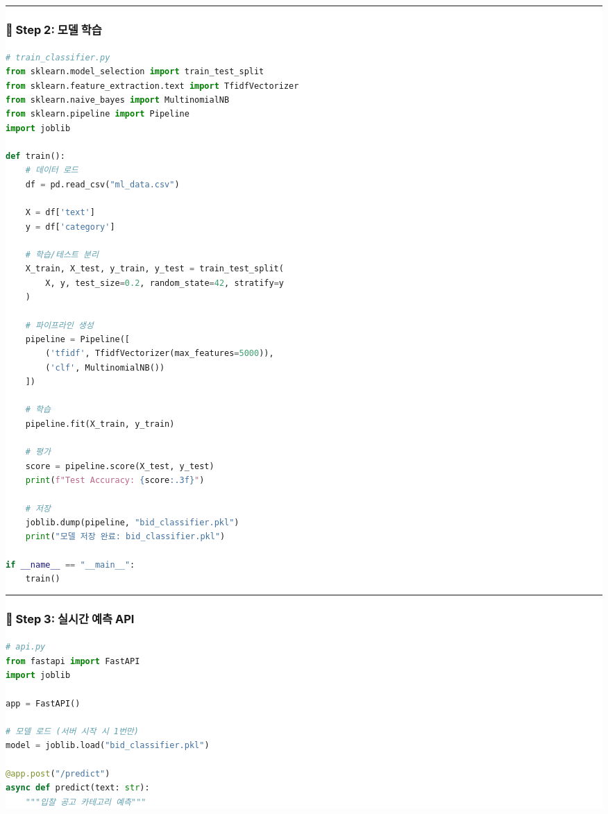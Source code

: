 ```python
```

---

### 📝 Step 2: 모델 학습

```python
# train_classifier.py
from sklearn.model_selection import train_test_split
from sklearn.feature_extraction.text import TfidfVectorizer
from sklearn.naive_bayes import MultinomialNB
from sklearn.pipeline import Pipeline
import joblib

def train():
    # 데이터 로드
    df = pd.read_csv("ml_data.csv")

    X = df['text']
    y = df['category']

    # 학습/테스트 분리
    X_train, X_test, y_train, y_test = train_test_split(
        X, y, test_size=0.2, random_state=42, stratify=y
    )

    # 파이프라인 생성
    pipeline = Pipeline([
        ('tfidf', TfidfVectorizer(max_features=5000)),
        ('clf', MultinomialNB())
    ])

    # 학습
    pipeline.fit(X_train, y_train)

    # 평가
    score = pipeline.score(X_test, y_test)
    print(f"Test Accuracy: {score:.3f}")

    # 저장
    joblib.dump(pipeline, "bid_classifier.pkl")
    print("모델 저장 완료: bid_classifier.pkl")

if __name__ == "__main__":
    train()
```

---

### 📝 Step 3: 실시간 예측 API

```python
# api.py
from fastapi import FastAPI
import joblib

app = FastAPI()

# 모델 로드 (서버 시작 시 1번만)
model = joblib.load("bid_classifier.pkl")

@app.post("/predict")
async def predict(text: str):
    """입찰 공고 카테고리 예측"""
```